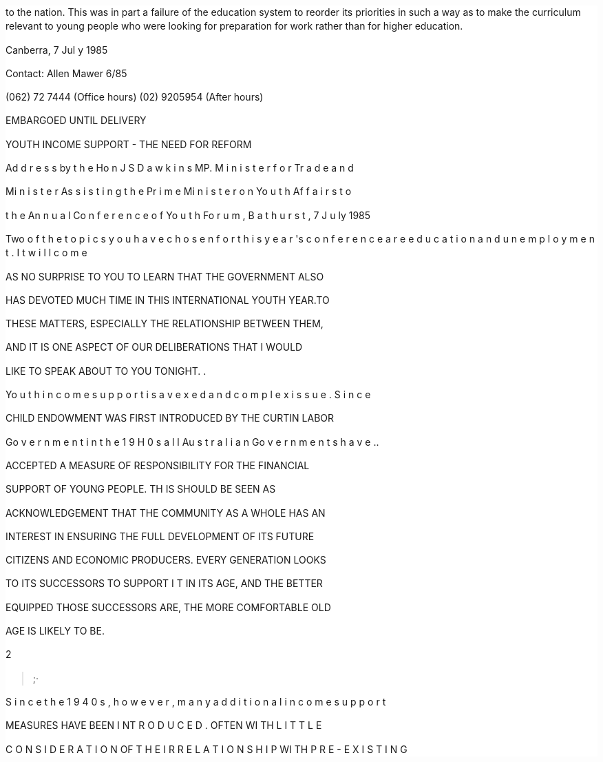  to the nation. This was in part a failure of the   education system to reorder its priorities in such a way   as to make the curriculum relevant to young people who   were looking for preparation for work rather than for   higher education.

 Canberra, 7 Jul y  1985

 Contact: Allen Mawer 6/85

 (062) 72 7444 (Office hours) (02) 9205954 (After hours)

 EMBARGOED UNTIL DELIVERY

 YOUTH INCOME SUPPORT - THE NEED FOR REFORM

 Ad d r e s s  by t h e Ho n J  S D a w k i n s  MP. M i n i s t e r  f o r Tr a d e  a n d 

 Mi n i s t e r  As s i s t i n g  t h e Pr i m e  Mi n i s t e r  o n Yo u t h  Af f a i r s  t o 

 t h e An n u a l  Co n f e r e n c e  o f Yo u t h  Fo r u m , B a t h u r s t , 7 J u ly  1985

 Two o f t h e t o p i c s  y o u h a v e  c h o s e n  f o r t h i s  y e a r 's  c o n f e r e n c e  a r e e d u c a t i o n  a n d u n e m p l o y m e n t . I t w i l l  c o m e

 AS NO SURPRISE TO YOU TO LEARN THAT THE GOVERNMENT ALSO 

 HAS DEVOTED MUCH TIME IN THIS INTERNATIONAL YOUTH YEAR.TO 

 THESE MATTERS, ESPECIALLY THE RELATIONSHIP BETWEEN THEM, 

 AND IT  IS ONE ASPECT OF OUR DELIBERATIONS THAT I  WOULD 

 LIKE TO SPEAK ABOUT TO YOU TONIGHT. .

 Yo u t h  i n c o m e  s u p p o r t  i s a v e x e d  a n d c o m p l e x  i s s u e . S i n c e

 CHILD ENDOWMENT WAS FIRST INTRODUCED BY THE CURTIN LABOR

 Go v e r n m e n t  i n t h e 1 9 H 0 s a l l Au s t r a l i a n  Go v e r n m e n t s  h a v e ..

 ACCEPTED A MEASURE OF RESPONSIBILITY FOR THE FINANCIAL 

 SUPPORT OF YOUNG PEOPLE. TH IS  SHOULD BE SEEN AS 

 ACKNOWLEDGEMENT THAT THE COMMUNITY AS A WHOLE HAS AN 

 INTEREST IN ENSURING THE FULL DEVELOPMENT OF ITS FUTURE 

 CITIZENS AND ECONOMIC PRODUCERS. EVERY GENERATION LOOKS 

 TO ITS SUCCESSORS TO SUPPORT I T  IN ITS AGE, AND THE BETTER 

 EQUIPPED THOSE SUCCESSORS ARE, THE MORE COMFORTABLE OLD 

 AGE IS LIKELY TO BE.

 2

 >;·

 S i n c e  t h e  1 9 4 0 s , h o w e v e r , m a n y  a d d i t i o n a l  i n c o m e  s u p p o r t

 MEASURES HAVE BEEN I NT R O D U C E D .  OFTEN WI TH L I T T L E  

 C O N S I D E R A T I O N  OF T H E I R  R E L A T I O N S H I P  WI TH P R E - E X I S T I N G  
